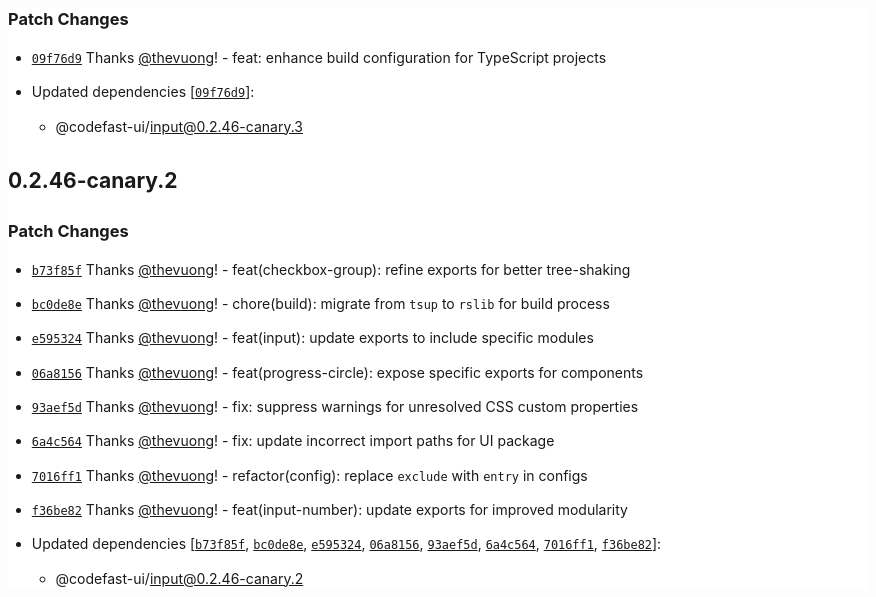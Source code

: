 ### Patch Changes

- [`09f76d9`](https://github.com/codefastlabs/codefast/commit/09f76d94964cc36e1f19ce0eae69daec664766ae) Thanks [@thevuong](https://github.com/thevuong)! - feat: enhance build configuration for TypeScript projects

- Updated dependencies [[`09f76d9`](https://github.com/codefastlabs/codefast/commit/09f76d94964cc36e1f19ce0eae69daec664766ae)]:
  - @codefast-ui/input@0.2.46-canary.3

## 0.2.46-canary.2

### Patch Changes

- [`b73f85f`](https://github.com/codefastlabs/codefast/commit/b73f85f1ceff68113ded1c69eb2fc176ea95d952) Thanks [@thevuong](https://github.com/thevuong)! - feat(checkbox-group): refine exports for better tree-shaking

- [`bc0de8e`](https://github.com/codefastlabs/codefast/commit/bc0de8e6f29721be28158afda885aac4a5761ce7) Thanks [@thevuong](https://github.com/thevuong)! - chore(build): migrate from `tsup` to `rslib` for build process

- [`e595324`](https://github.com/codefastlabs/codefast/commit/e5953248c3b21cf12b660fe1533f116e1d9fe6c1) Thanks [@thevuong](https://github.com/thevuong)! - feat(input): update exports to include specific modules

- [`06a8156`](https://github.com/codefastlabs/codefast/commit/06a815679948c6e99a463ab960899b5fd7b47d4a) Thanks [@thevuong](https://github.com/thevuong)! - feat(progress-circle): expose specific exports for components

- [`93aef5d`](https://github.com/codefastlabs/codefast/commit/93aef5d835ec43d8aceaa3f1c0fd0e665b11e274) Thanks [@thevuong](https://github.com/thevuong)! - fix: suppress warnings for unresolved CSS custom properties

- [`6a4c564`](https://github.com/codefastlabs/codefast/commit/6a4c564e5179b763a7ec46a4db270ab2392eb3a5) Thanks [@thevuong](https://github.com/thevuong)! - fix: update incorrect import paths for UI package

- [`7016ff1`](https://github.com/codefastlabs/codefast/commit/7016ff1efe1297aa0a443777a08ea04cf502c0bc) Thanks [@thevuong](https://github.com/thevuong)! - refactor(config): replace `exclude` with `entry` in configs

- [`f36be82`](https://github.com/codefastlabs/codefast/commit/f36be823ee848bbfc4299bcbed310533a61978d5) Thanks [@thevuong](https://github.com/thevuong)! - feat(input-number): update exports for improved modularity

- Updated dependencies [[`b73f85f`](https://github.com/codefastlabs/codefast/commit/b73f85f1ceff68113ded1c69eb2fc176ea95d952), [`bc0de8e`](https://github.com/codefastlabs/codefast/commit/bc0de8e6f29721be28158afda885aac4a5761ce7), [`e595324`](https://github.com/codefastlabs/codefast/commit/e5953248c3b21cf12b660fe1533f116e1d9fe6c1), [`06a8156`](https://github.com/codefastlabs/codefast/commit/06a815679948c6e99a463ab960899b5fd7b47d4a), [`93aef5d`](https://github.com/codefastlabs/codefast/commit/93aef5d835ec43d8aceaa3f1c0fd0e665b11e274), [`6a4c564`](https://github.com/codefastlabs/codefast/commit/6a4c564e5179b763a7ec46a4db270ab2392eb3a5), [`7016ff1`](https://github.com/codefastlabs/codefast/commit/7016ff1efe1297aa0a443777a08ea04cf502c0bc), [`f36be82`](https://github.com/codefastlabs/codefast/commit/f36be823ee848bbfc4299bcbed310533a61978d5)]:
  - @codefast-ui/input@0.2.46-canary.2
